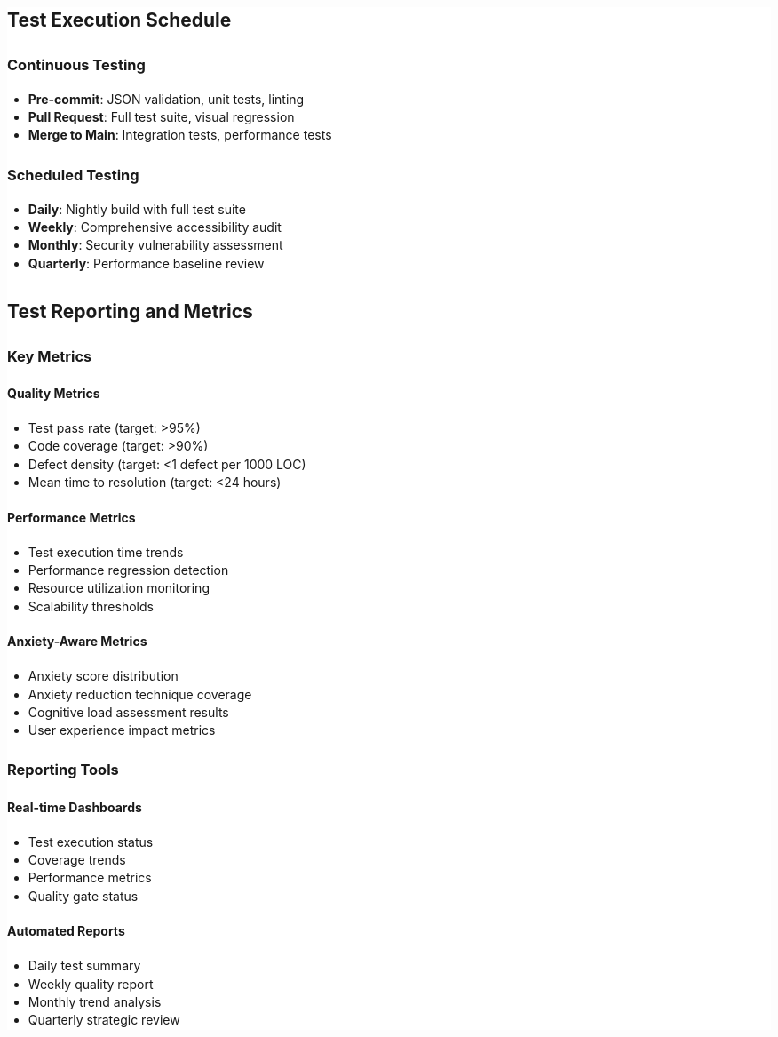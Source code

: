 ## Test Execution Schedule

### Continuous Testing
- **Pre-commit**: JSON validation, unit tests, linting
- **Pull Request**: Full test suite, visual regression
- **Merge to Main**: Integration tests, performance tests

### Scheduled Testing
- **Daily**: Nightly build with full test suite
- **Weekly**: Comprehensive accessibility audit
- **Monthly**: Security vulnerability assessment
- **Quarterly**: Performance baseline review

## Test Reporting and Metrics

### Key Metrics

#### Quality Metrics
- Test pass rate (target: >95%)
- Code coverage (target: >90%)
- Defect density (target: <1 defect per 1000 LOC)
- Mean time to resolution (target: <24 hours)

#### Performance Metrics
- Test execution time trends
- Performance regression detection
- Resource utilization monitoring
- Scalability thresholds

#### Anxiety-Aware Metrics
- Anxiety score distribution
- Anxiety reduction technique coverage
- Cognitive load assessment results
- User experience impact metrics

### Reporting Tools

#### Real-time Dashboards
- Test execution status
- Coverage trends
- Performance metrics
- Quality gate status

#### Automated Reports
- Daily test summary
- Weekly quality report
- Monthly trend analysis
- Quarterly strategic review
